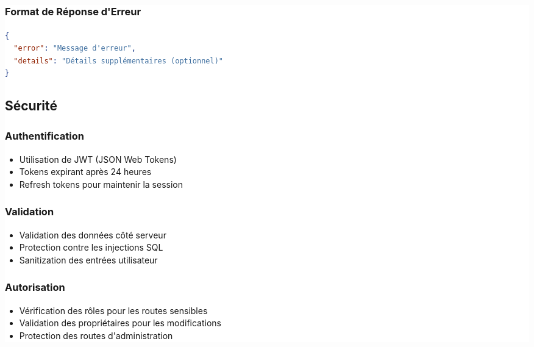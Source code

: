 ### Format de Réponse d'Erreur
```json
{
  "error": "Message d'erreur",
  "details": "Détails supplémentaires (optionnel)"
}
```

## Sécurité

### Authentification
- Utilisation de JWT (JSON Web Tokens)
- Tokens expirant après 24 heures
- Refresh tokens pour maintenir la session

### Validation
- Validation des données côté serveur
- Protection contre les injections SQL
- Sanitization des entrées utilisateur

### Autorisation
- Vérification des rôles pour les routes sensibles
- Validation des propriétaires pour les modifications
- Protection des routes d'administration 